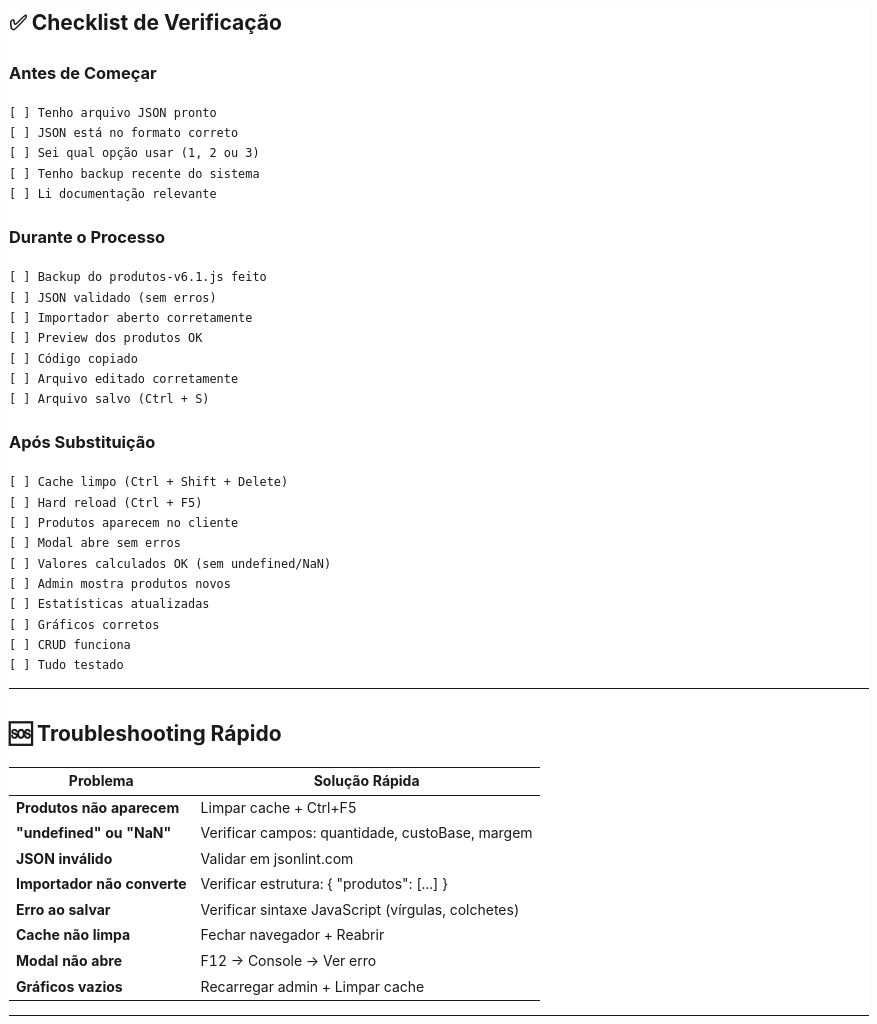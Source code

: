 
## ✅ Checklist de Verificação

### Antes de Começar
```
[ ] Tenho arquivo JSON pronto
[ ] JSON está no formato correto
[ ] Sei qual opção usar (1, 2 ou 3)
[ ] Tenho backup recente do sistema
[ ] Li documentação relevante
```

### Durante o Processo
```
[ ] Backup do produtos-v6.1.js feito
[ ] JSON validado (sem erros)
[ ] Importador aberto corretamente
[ ] Preview dos produtos OK
[ ] Código copiado
[ ] Arquivo editado corretamente
[ ] Arquivo salvo (Ctrl + S)
```

### Após Substituição
```
[ ] Cache limpo (Ctrl + Shift + Delete)
[ ] Hard reload (Ctrl + F5)
[ ] Produtos aparecem no cliente
[ ] Modal abre sem erros
[ ] Valores calculados OK (sem undefined/NaN)
[ ] Admin mostra produtos novos
[ ] Estatísticas atualizadas
[ ] Gráficos corretos
[ ] CRUD funciona
[ ] Tudo testado
```

---

## 🆘 Troubleshooting Rápido

| Problema | Solução Rápida |
|----------|----------------|
| **Produtos não aparecem** | Limpar cache + Ctrl+F5 |
| **"undefined" ou "NaN"** | Verificar campos: quantidade, custoBase, margem |
| **JSON inválido** | Validar em jsonlint.com |
| **Importador não converte** | Verificar estrutura: { "produtos": [...] } |
| **Erro ao salvar** | Verificar sintaxe JavaScript (vírgulas, colchetes) |
| **Cache não limpa** | Fechar navegador + Reabrir |
| **Modal não abre** | F12 → Console → Ver erro |
| **Gráficos vazios** | Recarregar admin + Limpar cache |

---